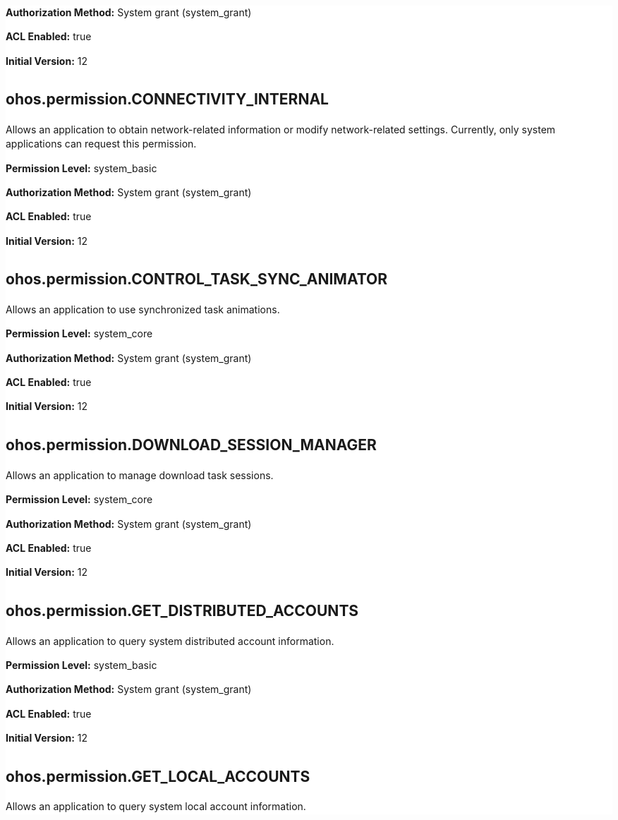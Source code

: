 **Authorization Method:** System grant (system_grant)  

**ACL Enabled:** true  

**Initial Version:** 12  

## ohos.permission.CONNECTIVITY_INTERNAL  

Allows an application to obtain network-related information or modify network-related settings. Currently, only system applications can request this permission.  

**Permission Level:** system_basic  

**Authorization Method:** System grant (system_grant)  

**ACL Enabled:** true  

**Initial Version:** 12  

## ohos.permission.CONTROL_TASK_SYNC_ANIMATOR  

Allows an application to use synchronized task animations.  

**Permission Level:** system_core  

**Authorization Method:** System grant (system_grant)  

**ACL Enabled:** true  

**Initial Version:** 12  

## ohos.permission.DOWNLOAD_SESSION_MANAGER  

Allows an application to manage download task sessions.  

**Permission Level:** system_core  

**Authorization Method:** System grant (system_grant)  

**ACL Enabled:** true  

**Initial Version:** 12  

## ohos.permission.GET_DISTRIBUTED_ACCOUNTS  

Allows an application to query system distributed account information.  

**Permission Level:** system_basic  

**Authorization Method:** System grant (system_grant)  

**ACL Enabled:** true  

**Initial Version:** 12  

## ohos.permission.GET_LOCAL_ACCOUNTS  

Allows an application to query system local account information.  
